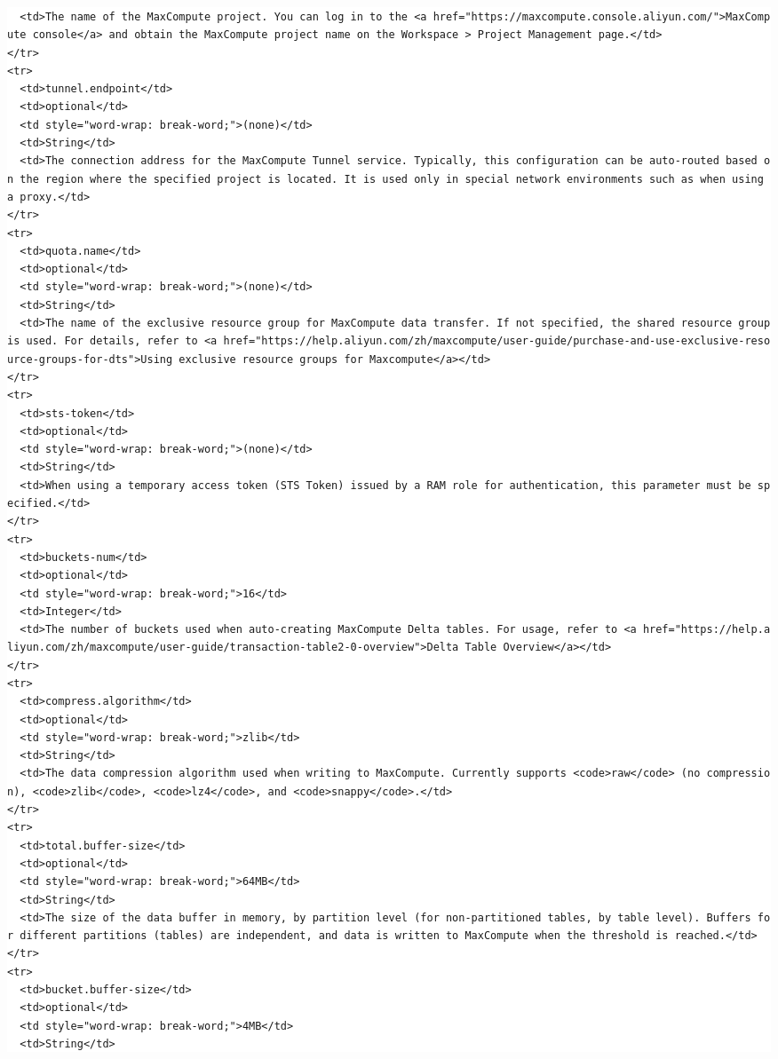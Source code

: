      <td>The name of the MaxCompute project. You can log in to the <a href="https://maxcompute.console.aliyun.com/">MaxCompute console</a> and obtain the MaxCompute project name on the Workspace > Project Management page.</td>
    </tr>
    <tr>
      <td>tunnel.endpoint</td>
      <td>optional</td>
      <td style="word-wrap: break-word;">(none)</td>
      <td>String</td>
      <td>The connection address for the MaxCompute Tunnel service. Typically, this configuration can be auto-routed based on the region where the specified project is located. It is used only in special network environments such as when using a proxy.</td>
    </tr>
    <tr>
      <td>quota.name</td>
      <td>optional</td>
      <td style="word-wrap: break-word;">(none)</td>
      <td>String</td>
      <td>The name of the exclusive resource group for MaxCompute data transfer. If not specified, the shared resource group is used. For details, refer to <a href="https://help.aliyun.com/zh/maxcompute/user-guide/purchase-and-use-exclusive-resource-groups-for-dts">Using exclusive resource groups for Maxcompute</a></td>
    </tr>
    <tr>
      <td>sts-token</td>
      <td>optional</td>
      <td style="word-wrap: break-word;">(none)</td>
      <td>String</td>
      <td>When using a temporary access token (STS Token) issued by a RAM role for authentication, this parameter must be specified.</td>
    </tr>
    <tr>
      <td>buckets-num</td>
      <td>optional</td>
      <td style="word-wrap: break-word;">16</td>
      <td>Integer</td>
      <td>The number of buckets used when auto-creating MaxCompute Delta tables. For usage, refer to <a href="https://help.aliyun.com/zh/maxcompute/user-guide/transaction-table2-0-overview">Delta Table Overview</a></td>
    </tr>
    <tr>
      <td>compress.algorithm</td>
      <td>optional</td>
      <td style="word-wrap: break-word;">zlib</td>
      <td>String</td>
      <td>The data compression algorithm used when writing to MaxCompute. Currently supports <code>raw</code> (no compression), <code>zlib</code>, <code>lz4</code>, and <code>snappy</code>.</td>
    </tr>
    <tr>
      <td>total.buffer-size</td>
      <td>optional</td>
      <td style="word-wrap: break-word;">64MB</td>
      <td>String</td>
      <td>The size of the data buffer in memory, by partition level (for non-partitioned tables, by table level). Buffers for different partitions (tables) are independent, and data is written to MaxCompute when the threshold is reached.</td>
    </tr>
    <tr>
      <td>bucket.buffer-size</td>
      <td>optional</td>
      <td style="word-wrap: break-word;">4MB</td>
      <td>String</td>